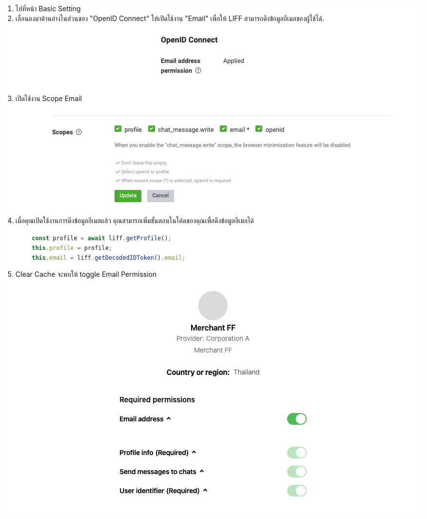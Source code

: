 1. ไปที่หน้า Basic Setting
2. เลื่อนลงมาด้านล่างในส่วนของ "OpenID Connect" ให้เปิดใช้งาน "Email" เพื่อให้ LIFF สามารถดึงข้อมูลอีเมลของผู้ใช้ได้.
<p align="center" width="100%">
    <img  src="../assets/liff-profile/3.png"> 
</p>

3. เปิดใช้งาน Scope Email 
<p align="center" width="100%">
    <img  src="../assets/liff-profile/4.png"> 
</p>

4. เมื่อคุณเปิดใช้งานการดึงข้อมูลอีเมลแล้ว คุณสามารถเพิ่มขั้นตอนในโค้ดของคุณเพื่อดึงข้อมูลอีเมลได้

````javascript
        const profile = await liff.getProfile();
        this.profile = profile;
        this.email = liff.getDecodedIDToken().email;
````

5. Clear Cache จะพบให้ toggle Email Permission
<p align="center" width="100%">
    <img  src="../assets/liff-profile/5.png"> 
</p>
<p align="center" width="100%">
